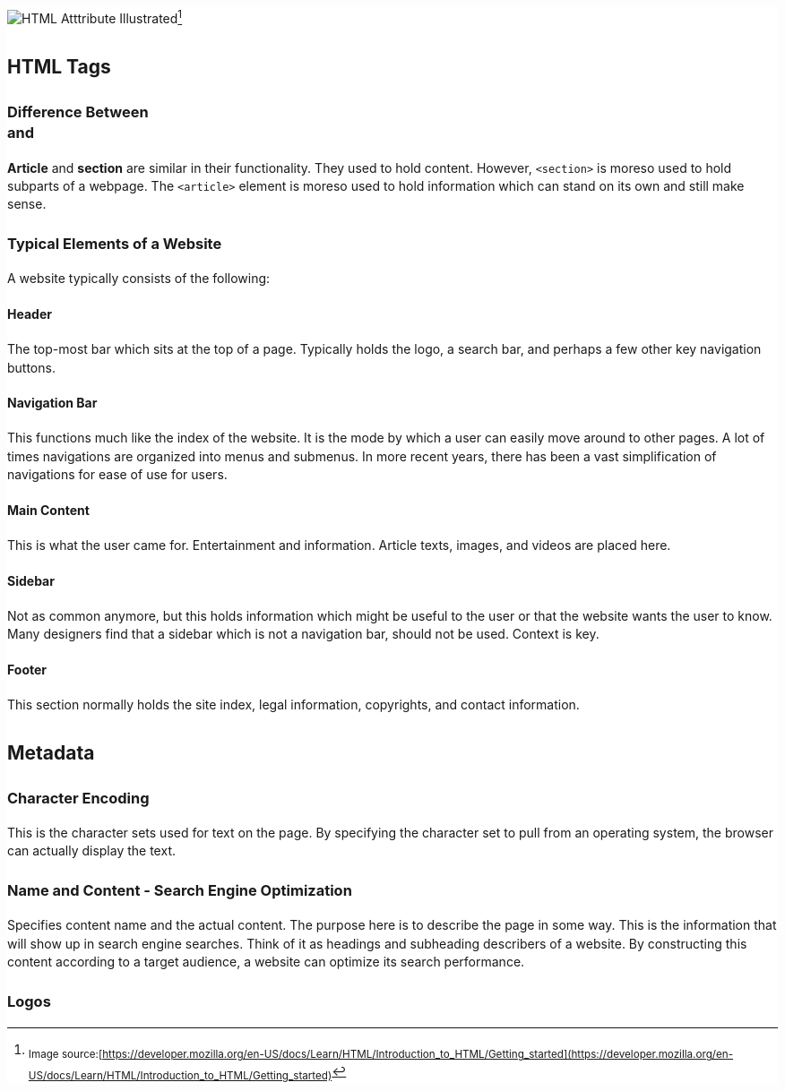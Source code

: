![HTML Atttribute Illustrated](https://github.com/Bradley-Hower/reading-notes/assets/139923955/78f4e8d0-ff74-4d47-8931-97ac30c0baeb)[^2]

[^2]: <sub>Image source:[https://developer.mozilla.org/en-US/docs/Learn/HTML/Introduction_to_HTML/Getting_started](https://developer.mozilla.org/en-US/docs/Learn/HTML/Introduction_to_HTML/Getting_started)</sub> 

## HTML Tags

### Difference Between <article> and <section>

**Article** and **section** are similar in their functionality. They used to hold content. However, `<section>` is moreso used to hold subparts of a webpage. The `<article>` element is moreso used to hold information which can stand on its own and still make sense.

### Typical Elements of a Website

A website typically consists of the following:

#### Header
The top-most bar which sits at the top of a page. Typically holds the logo, a search bar, and perhaps a few other key navigation buttons.

#### Navigation Bar
This functions much like the index of the website. It is the mode by which a user can easily move around to other pages. A lot of times navigations are organized into menus and submenus. In more recent years, there has been a vast simplification of navigations for ease of use for users.

#### Main Content
This is what the user came for. Entertainment and information. Article texts, images, and videos are placed here.

#### Sidebar
Not as common anymore, but this holds information which might be useful to the user or that the website wants the user to know. Many designers find that a sidebar which is not a navigation bar, should not be used. Context is key.

#### Footer
This section normally holds the site index, legal information, copyrights, and contact information.

## Metadata

### Character Encoding

This is the character sets used for text on the page. By specifying the character set to pull from an operating system, the browser can actually display the text.

### Name and Content - Search Engine Optimization

Specifies content name and the actual content. The purpose here is to describe the page in some way. This is the information that will show up in search engine searches. Think of it as headings and subheading describers of a website. By constructing this content according to a target audience, a website can optimize its search performance.

### Logos


[^1]: <sub>Image source:[https://developer.mozilla.org/en-US/docs/Learn/HTML/Introduction_to_HTML/Getting_started](https://developer.mozilla.org/en-US/docs/Learn/HTML/Introduction_to_HTML/Getting_started)</sub> 